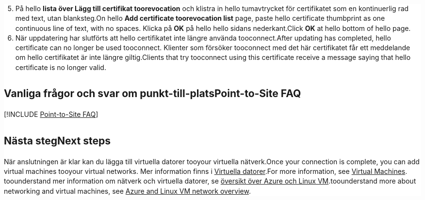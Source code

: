 5. <span data-ttu-id="9bc1e-312">På hello **lista över Lägg till certifikat toorevocation** och klistra in hello tumavtrycket för certifikatet som en kontinuerlig rad med text, utan blanksteg.</span><span class="sxs-lookup"><span data-stu-id="9bc1e-312">On hello **Add certificate toorevocation list** page, paste hello certificate thumbprint as one continuous line of text, with no spaces.</span></span> <span data-ttu-id="9bc1e-313">Klicka på **OK** på hello hello sidans nederkant.</span><span class="sxs-lookup"><span data-stu-id="9bc1e-313">Click **OK** at hello bottom of hello page.</span></span>
6. <span data-ttu-id="9bc1e-314">När uppdatering har slutförts att hello certifikatet inte längre använda tooconnect.</span><span class="sxs-lookup"><span data-stu-id="9bc1e-314">After updating has completed, hello certificate can no longer be used tooconnect.</span></span> <span data-ttu-id="9bc1e-315">Klienter som försöker tooconnect med det här certifikatet får ett meddelande om hello certifikatet är inte längre giltig.</span><span class="sxs-lookup"><span data-stu-id="9bc1e-315">Clients that try tooconnect using this certificate receive a message saying that hello certificate is no longer valid.</span></span>

## <span data-ttu-id="9bc1e-316"><a name="faq"></a>Vanliga frågor och svar om punkt-till-plats</span><span class="sxs-lookup"><span data-stu-id="9bc1e-316"><a name="faq"></a>Point-to-Site FAQ</span></span>

[!INCLUDE [Point-to-Site FAQ](../../includes/vpn-gateway-point-to-site-faq-include.md)]

## <a name="next-steps"></a><span data-ttu-id="9bc1e-317">Nästa steg</span><span class="sxs-lookup"><span data-stu-id="9bc1e-317">Next steps</span></span>
<span data-ttu-id="9bc1e-318">När anslutningen är klar kan du lägga till virtuella datorer tooyour virtuella nätverk.</span><span class="sxs-lookup"><span data-stu-id="9bc1e-318">Once your connection is complete, you can add virtual machines tooyour virtual networks.</span></span> <span data-ttu-id="9bc1e-319">Mer information finns i [Virtuella datorer](https://docs.microsoft.com/azure/#pivot=services&panel=Compute).</span><span class="sxs-lookup"><span data-stu-id="9bc1e-319">For more information, see [Virtual Machines](https://docs.microsoft.com/azure/#pivot=services&panel=Compute).</span></span> <span data-ttu-id="9bc1e-320">toounderstand mer information om nätverk och virtuella datorer, se [översikt över Azure och Linux VM](../virtual-machines/linux/azure-vm-network-overview.md).</span><span class="sxs-lookup"><span data-stu-id="9bc1e-320">toounderstand more about networking and virtual machines, see [Azure and Linux VM network overview](../virtual-machines/linux/azure-vm-network-overview.md).</span></span>
